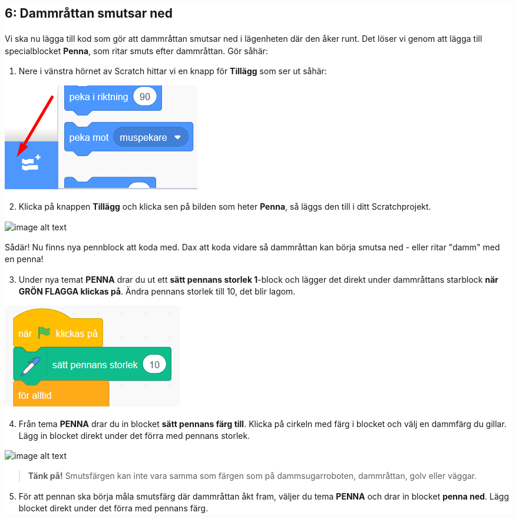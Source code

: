 
## 6: Dammråttan smutsar ned
Vi ska nu lägga till kod som gör att dammråttan smutsar ned i lägenheten där den åker runt. Det löser vi genom att lägga till specialblocket **Penna**, som ritar smuts efter dammråttan. Gör såhär:

1. Nere i vänstra hörnet av Scratch hittar vi en knapp för **Tillägg** som ser ut såhär:

![image alt text](tillägg.png)

2. Klicka på knappen **Tillägg**  och klicka sen på bilden som heter **Penna**, så läggs den till i ditt Scratchprojekt. 

![image alt text](pennaBlock.png)

Sådär! Nu finns nya pennblock att koda med. Dax att koda vidare så dammråttan kan börja smutsa ned - eller ritar "damm" med en penna!

3. Under nya temat **PENNA** drar du ut ett **sätt pennans storlek 1**-block och lägger det direkt under dammråttans starblock **när GRÖN FLAGGA klickas på**. Ändra pennans storlek till 10, det blir lagom. 

![image alt text](råtta_sätt_pennans_storlek.png)

4. Från tema **PENNA** drar du in blocket **sätt pennans färg till**. Klicka på cirkeln med färg i blocket och välj en dammfärg du gillar. Lägg in blocket direkt under det förra med pennans storlek.

![image alt text](råtta_sätt_pennans_färg.png)

> **Tänk på!** Smutsfärgen kan inte vara samma som färgen som på dammsugarroboten, dammråttan, golv eller väggar.

5. För att pennan ska börja måla smutsfärg där dammråttan åkt fram, väljer du tema **PENNA** och drar in blocket **penna ned**. Lägg blocket direkt under det förra med pennans färg.

